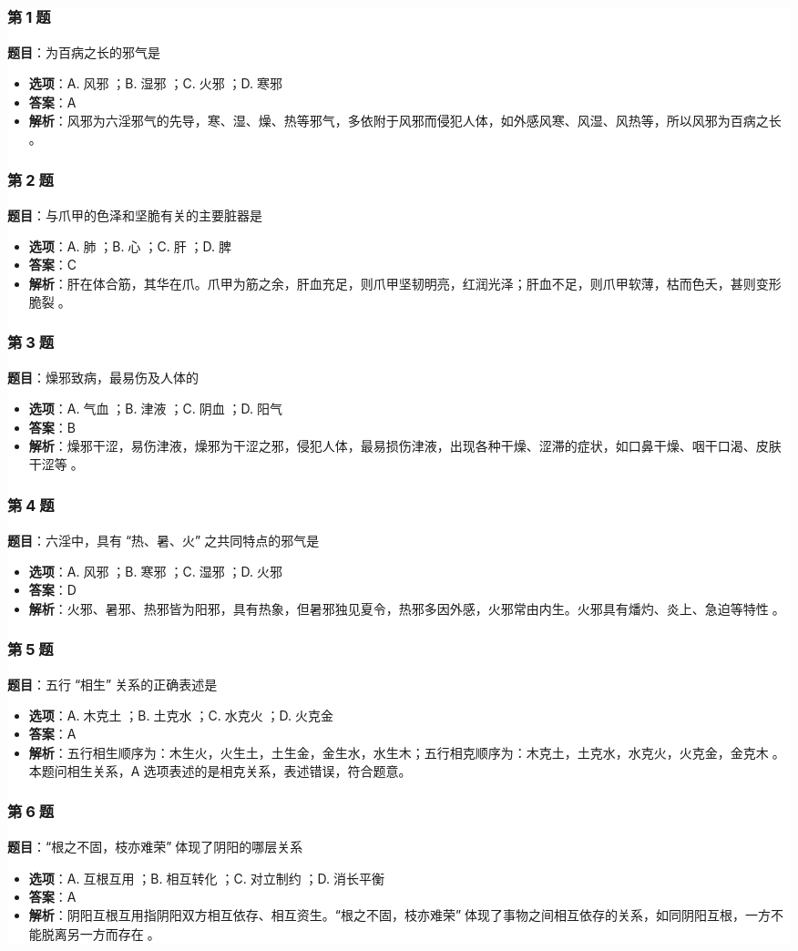 ### 第 1 题

**题目**：为百病之长的邪气是

  

- **选项**：A. 风邪 ；B. 湿邪 ；C. 火邪 ；D. 寒邪
- **答案**：A
- **解析**：风邪为六淫邪气的先导，寒、湿、燥、热等邪气，多依附于风邪而侵犯人体，如外感风寒、风湿、风热等，所以风邪为百病之长 。

### 第 2 题

**题目**：与爪甲的色泽和坚脆有关的主要脏器是

  

- **选项**：A. 肺 ；B. 心 ；C. 肝 ；D. 脾
- **答案**：C
- **解析**：肝在体合筋，其华在爪。爪甲为筋之余，肝血充足，则爪甲坚韧明亮，红润光泽；肝血不足，则爪甲软薄，枯而色夭，甚则变形脆裂 。

### 第 3 题

**题目**：燥邪致病，最易伤及人体的

  

- **选项**：A. 气血 ；B. 津液 ；C. 阴血 ；D. 阳气
- **答案**：B
- **解析**：燥邪干涩，易伤津液，燥邪为干涩之邪，侵犯人体，最易损伤津液，出现各种干燥、涩滞的症状，如口鼻干燥、咽干口渴、皮肤干涩等 。

### 第 4 题

**题目**：六淫中，具有 “热、暑、火” 之共同特点的邪气是

  

- **选项**：A. 风邪 ；B. 寒邪 ；C. 湿邪 ；D. 火邪
- **答案**：D
- **解析**：火邪、暑邪、热邪皆为阳邪，具有热象，但暑邪独见夏令，热邪多因外感，火邪常由内生。火邪具有燔灼、炎上、急迫等特性 。

### 第 5 题

**题目**：五行 “相生” 关系的正确表述是

  

- **选项**：A. 木克土 ；B. 土克水 ；C. 水克火 ；D. 火克金
- **答案**：A
- **解析**：五行相生顺序为：木生火，火生土，土生金，金生水，水生木；五行相克顺序为：木克土，土克水，水克火，火克金，金克木 。本题问相生关系，A 选项表述的是相克关系，表述错误，符合题意。

### 第 6 题

**题目**：“根之不固，枝亦难荣” 体现了阴阳的哪层关系

  

- **选项**：A. 互根互用 ；B. 相互转化 ；C. 对立制约 ；D. 消长平衡
- **答案**：A
- **解析**：阴阳互根互用指阴阳双方相互依存、相互资生。“根之不固，枝亦难荣” 体现了事物之间相互依存的关系，如同阴阳互根，一方不能脱离另一方而存在 。
